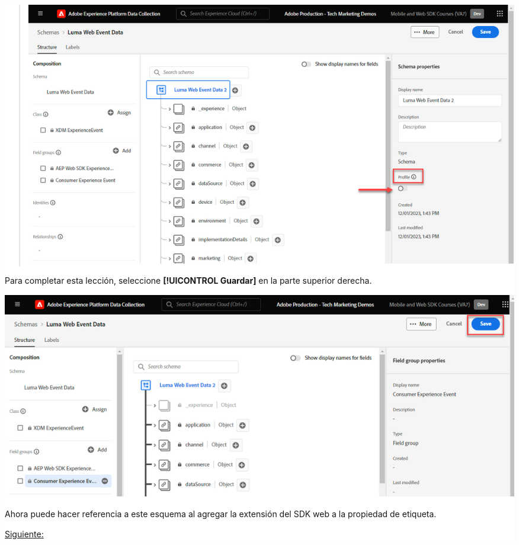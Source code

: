 >![Esquema de perfil](assets/schema-profile.png)

Para completar esta lección, seleccione **[!UICONTROL Guardar]** en la parte superior derecha.

![Guardar esquema](assets/schema-select-save.png)


Ahora puede hacer referencia a este esquema al agregar la extensión del SDK web a la propiedad de etiqueta.


[Siguiente: ](configure-identities.md)
